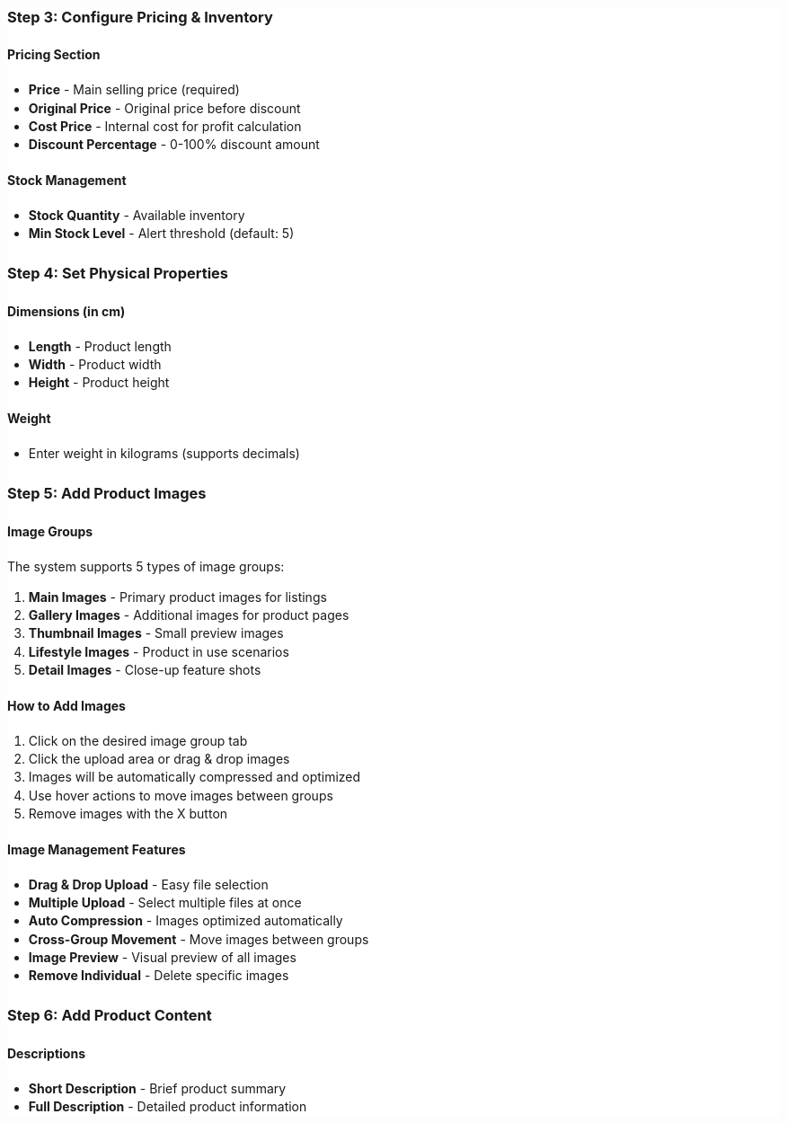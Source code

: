 ### Step 3: Configure Pricing & Inventory

#### Pricing Section
- **Price** - Main selling price (required)
- **Original Price** - Original price before discount
- **Cost Price** - Internal cost for profit calculation
- **Discount Percentage** - 0-100% discount amount

#### Stock Management
- **Stock Quantity** - Available inventory
- **Min Stock Level** - Alert threshold (default: 5)

### Step 4: Set Physical Properties

#### Dimensions (in cm)
- **Length** - Product length
- **Width** - Product width  
- **Height** - Product height

#### Weight
- Enter weight in kilograms (supports decimals)

### Step 5: Add Product Images

#### Image Groups
The system supports 5 types of image groups:

1. **Main Images** - Primary product images for listings
2. **Gallery Images** - Additional images for product pages
3. **Thumbnail Images** - Small preview images
4. **Lifestyle Images** - Product in use scenarios
5. **Detail Images** - Close-up feature shots

#### How to Add Images
1. Click on the desired image group tab
2. Click the upload area or drag & drop images
3. Images will be automatically compressed and optimized
4. Use hover actions to move images between groups
5. Remove images with the X button

#### Image Management Features
- **Drag & Drop Upload** - Easy file selection
- **Multiple Upload** - Select multiple files at once
- **Auto Compression** - Images optimized automatically
- **Cross-Group Movement** - Move images between groups
- **Image Preview** - Visual preview of all images
- **Remove Individual** - Delete specific images

### Step 6: Add Product Content

#### Descriptions
- **Short Description** - Brief product summary
- **Full Description** - Detailed product information
